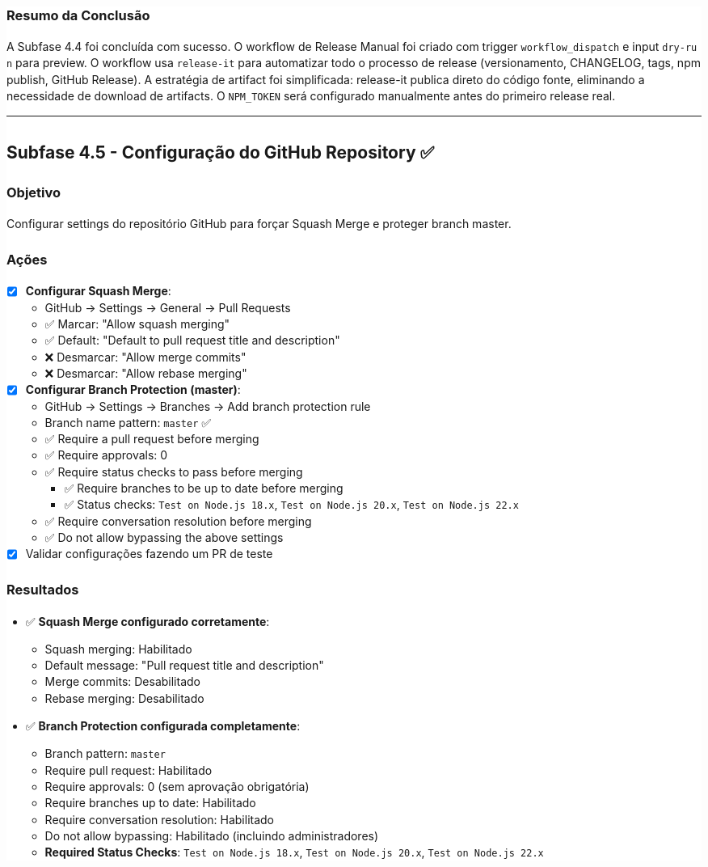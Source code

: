 ### Resumo da Conclusão
A Subfase 4.4 foi concluída com sucesso. O workflow de Release Manual foi criado com trigger `workflow_dispatch` e input `dry-run` para preview. O workflow usa `release-it` para automatizar todo o processo de release (versionamento, CHANGELOG, tags, npm publish, GitHub Release). A estratégia de artifact foi simplificada: release-it publica direto do código fonte, eliminando a necessidade de download de artifacts. O `NPM_TOKEN` será configurado manualmente antes do primeiro release real.

---

## Subfase 4.5 - Configuração do GitHub Repository ✅

### Objetivo
Configurar settings do repositório GitHub para forçar Squash Merge e proteger branch master.

### Ações
- [x] **Configurar Squash Merge**:
  - GitHub → Settings → General → Pull Requests
  - ✅ Marcar: "Allow squash merging"
  - ✅ Default: "Default to pull request title and description"
  - ❌ Desmarcar: "Allow merge commits"
  - ❌ Desmarcar: "Allow rebase merging"
- [x] **Configurar Branch Protection (master)**:
  - GitHub → Settings → Branches → Add branch protection rule
  - Branch name pattern: `master` ✅
  - ✅ Require a pull request before merging
  - ✅ Require approvals: 0
  - ✅ Require status checks to pass before merging
    - ✅ Require branches to be up to date before merging
    - ✅ Status checks: `Test on Node.js 18.x`, `Test on Node.js 20.x`, `Test on Node.js 22.x`
  - ✅ Require conversation resolution before merging
  - ✅ Do not allow bypassing the above settings
- [x] Validar configurações fazendo um PR de teste

### Resultados
- ✅ **Squash Merge configurado corretamente**:
  - Squash merging: Habilitado
  - Default message: "Pull request title and description"
  - Merge commits: Desabilitado
  - Rebase merging: Desabilitado

- ✅ **Branch Protection configurada completamente**:
  - Branch pattern: `master`
  - Require pull request: Habilitado
  - Require approvals: 0 (sem aprovação obrigatória)
  - Require branches up to date: Habilitado
  - Require conversation resolution: Habilitado
  - Do not allow bypassing: Habilitado (incluindo administradores)
  - **Required Status Checks**: `Test on Node.js 18.x`, `Test on Node.js 20.x`, `Test on Node.js 22.x`

